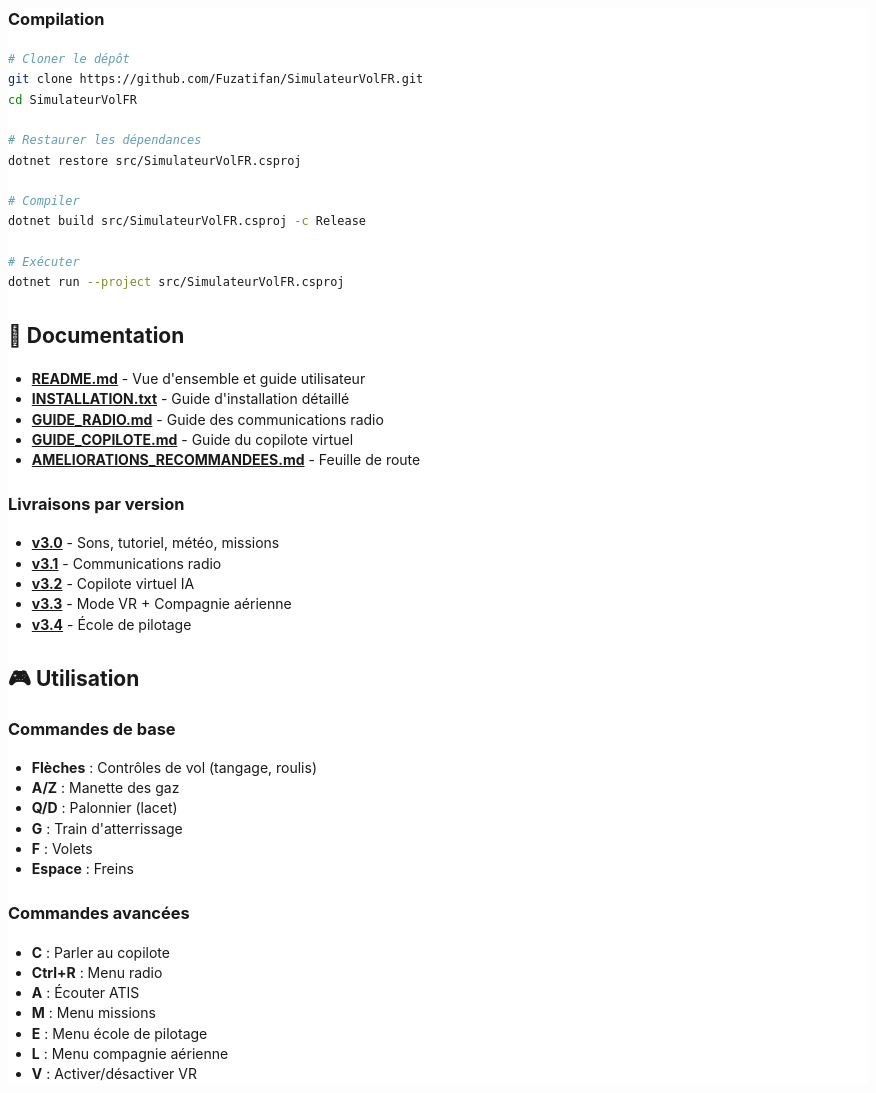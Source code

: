 ### Compilation

```bash
# Cloner le dépôt
git clone https://github.com/Fuzatifan/SimulateurVolFR.git
cd SimulateurVolFR

# Restaurer les dépendances
dotnet restore src/SimulateurVolFR.csproj

# Compiler
dotnet build src/SimulateurVolFR.csproj -c Release

# Exécuter
dotnet run --project src/SimulateurVolFR.csproj
```

## 📖 Documentation

- **[README.md](README.md)** - Vue d'ensemble et guide utilisateur
- **[INSTALLATION.txt](docs/INSTALLATION.txt)** - Guide d'installation détaillé
- **[GUIDE_RADIO.md](docs/GUIDE_RADIO.md)** - Guide des communications radio
- **[GUIDE_COPILOTE.md](docs/GUIDE_COPILOTE.md)** - Guide du copilote virtuel
- **[AMELIORATIONS_RECOMMANDEES.md](docs/AMELIORATIONS_RECOMMANDEES.md)** - Feuille de route

### Livraisons par version
- **[v3.0](docs/LIVRAISON_SimulateurVolFR_v3.0.md)** - Sons, tutoriel, météo, missions
- **[v3.1](docs/LIVRAISON_SimulateurVolFR_v3.1.md)** - Communications radio
- **[v3.2](docs/LIVRAISON_SimulateurVolFR_v3.2.md)** - Copilote virtuel IA
- **[v3.3](docs/LIVRAISON_SimulateurVolFR_v3.3.md)** - Mode VR + Compagnie aérienne
- **[v3.4](docs/LIVRAISON_SimulateurVolFR_v3.4.md)** - École de pilotage

## 🎮 Utilisation

### Commandes de base
- **Flèches** : Contrôles de vol (tangage, roulis)
- **A/Z** : Manette des gaz
- **Q/D** : Palonnier (lacet)
- **G** : Train d'atterrissage
- **F** : Volets
- **Espace** : Freins

### Commandes avancées
- **C** : Parler au copilote
- **Ctrl+R** : Menu radio
- **A** : Écouter ATIS
- **M** : Menu missions
- **E** : Menu école de pilotage
- **L** : Menu compagnie aérienne
- **V** : Activer/désactiver VR
